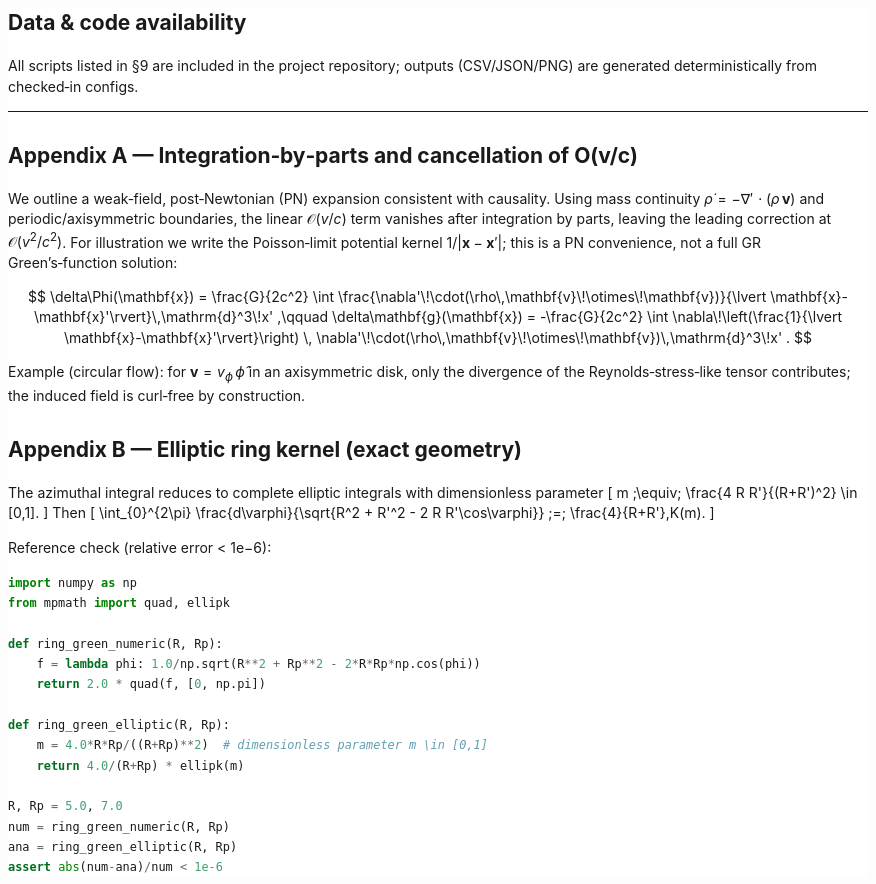## Data & code availability

All scripts listed in §9 are included in the project repository; outputs (CSV/JSON/PNG) are generated deterministically from checked‑in configs.

---

## Appendix A — Integration‑by‑parts and cancellation of O(v/c)

We outline a weak‑field, post‑Newtonian (PN) expansion consistent with causality. Using mass continuity $\dot\rho=-\nabla'\!\cdot(\rho\,\mathbf{v})$ and periodic/axisymmetric boundaries, the linear $\mathcal{O}(v/c)$ term vanishes after integration by parts, leaving the leading correction at $\mathcal{O}(v^2/c^2)$. For illustration we write the Poisson‑limit potential kernel $1/\lvert \mathbf{x}-\mathbf{x}'\rvert$; this is a PN convenience, not a full GR Green’s‑function solution:

$$
\delta\Phi(\mathbf{x}) = \frac{G}{2c^2} \int \frac{\nabla'\!\cdot(\rho\,\mathbf{v}\!\otimes\!\mathbf{v})}{\lvert \mathbf{x}-\mathbf{x}'\rvert}\,\mathrm{d}^3\!x' ,\qquad
\delta\mathbf{g}(\mathbf{x}) = -\frac{G}{2c^2} \int \nabla\!\left(\frac{1}{\lvert \mathbf{x}-\mathbf{x}'\rvert}\right) \, \nabla'\!\cdot(\rho\,\mathbf{v}\!\otimes\!\mathbf{v})\,\mathrm{d}^3\!x' .
$$

Example (circular flow): for $\mathbf{v}=v_\phi\,\hat\phi$ in an axisymmetric disk, only the divergence of the Reynolds‑stress‑like tensor contributes; the induced field is curl‑free by construction.

## Appendix B — Elliptic ring kernel (exact geometry)

The azimuthal integral reduces to complete elliptic integrals with dimensionless parameter
\[
 m \;\equiv\; \frac{4 R R'}{(R+R')^2} \in [0,1].
\]
Then
\[
\int_{0}^{2\pi} \frac{d\varphi}{\sqrt{R^2 + R'^2 - 2 R R'\cos\varphi}} \;=\; \frac{4}{R+R'}\,K(m).
\]

Reference check (relative error < 1e−6):

```python
import numpy as np
from mpmath import quad, ellipk

def ring_green_numeric(R, Rp):
    f = lambda phi: 1.0/np.sqrt(R**2 + Rp**2 - 2*R*Rp*np.cos(phi))
    return 2.0 * quad(f, [0, np.pi])

def ring_green_elliptic(R, Rp):
    m = 4.0*R*Rp/((R+Rp)**2)  # dimensionless parameter m \in [0,1]
    return 4.0/(R+Rp) * ellipk(m)

R, Rp = 5.0, 7.0
num = ring_green_numeric(R, Rp)
ana = ring_green_elliptic(R, Rp)
assert abs(num-ana)/num < 1e-6
```
